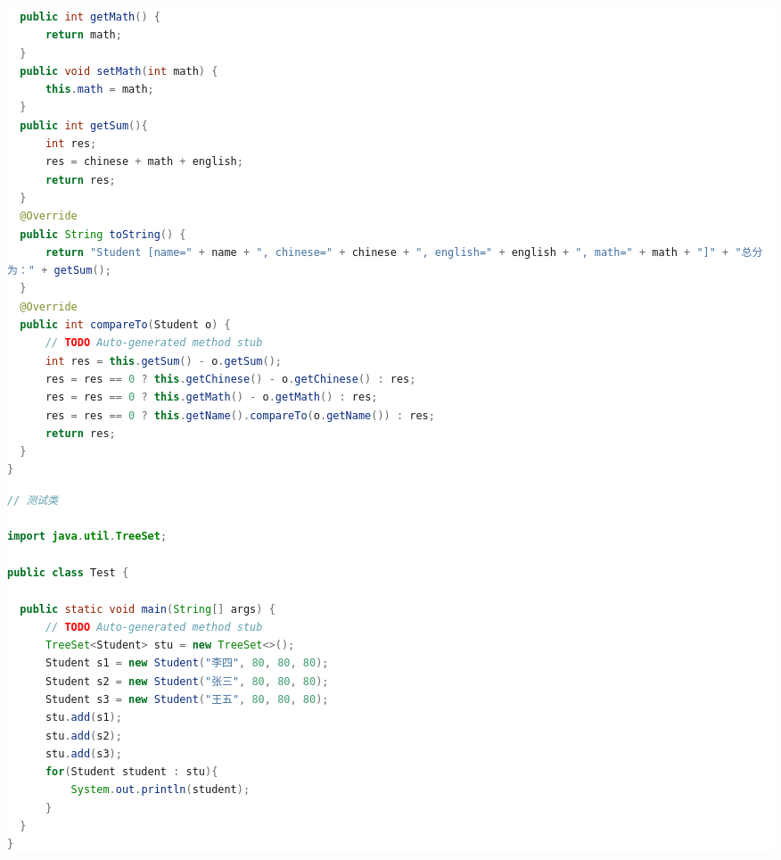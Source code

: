   ```java
  	public int getMath() {
  		return math;
  	}
  	public void setMath(int math) {
  		this.math = math;
  	}
  	public int getSum(){
  		int res;
  		res = chinese + math + english;
  		return res;
  	}
  	@Override
  	public String toString() {
  		return "Student [name=" + name + ", chinese=" + chinese + ", english=" + english + ", math=" + math + "]" + "总分为：" + getSum();
  	}
  	@Override
  	public int compareTo(Student o) {
  		// TODO Auto-generated method stub
  		int res = this.getSum() - o.getSum();
  		res = res == 0 ? this.getChinese() - o.getChinese() : res;
  		res = res == 0 ? this.getMath() - o.getMath() : res;
  		res = res == 0 ? this.getName().compareTo(o.getName()) : res;
  		return res;
  	}
  }
  
  ```

  ```java
  // 测试类
  
  import java.util.TreeSet;
  
  public class Test {
  
  	public static void main(String[] args) {
  		// TODO Auto-generated method stub
  		TreeSet<Student> stu = new TreeSet<>();
  		Student s1 = new Student("李四", 80, 80, 80);
  		Student s2 = new Student("张三", 80, 80, 80);
  		Student s3 = new Student("王五", 80, 80, 80);
  		stu.add(s1);
  		stu.add(s2);
  		stu.add(s3);
  		for(Student student : stu){
  			System.out.println(student);
  		}
  	}
  }
  ```
